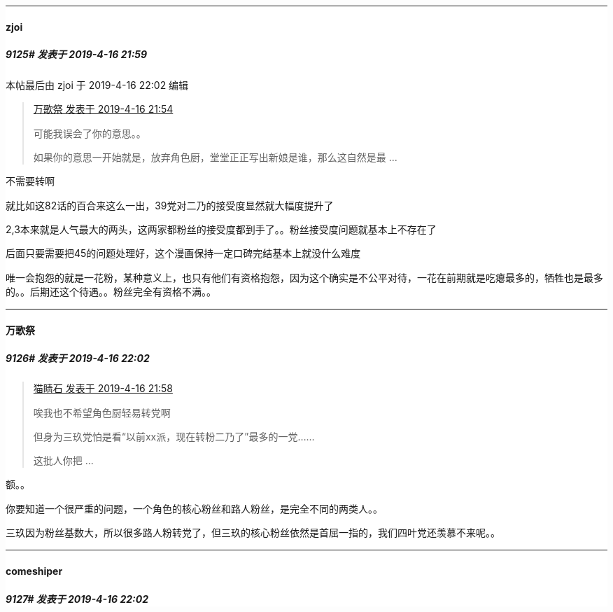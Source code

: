 
*****

####  zjoi  
##### 9125#       发表于 2019-4-16 21:59



 本帖最后由 zjoi 于 2019-4-16 22:02 编辑 
<blockquote><a href="httphttps://bbs.saraba1st.com/2b/forum.php?mod=redirect&amp;goto=findpost&amp;pid=43330517&amp;ptid=1552818" target="_blank">万歌祭 发表于 2019-4-16 21:54</a>

可能我误会了你的意思。。

如果你的意思一开始就是，放弃角色厨，堂堂正正写出新娘是谁，那么这自然是最 ...</blockquote>
不需要转啊


就比如这82话的百合来这么一出，39党对二乃的接受度显然就大幅度提升了

2,3本来就是人气最大的两头，这两家都粉丝的接受度都到手了。。粉丝接受度问题就基本上不存在了

后面只要需要把45的问题处理好，这个漫画保持一定口碑完结基本上就没什么难度



唯一会抱怨的就是一花粉，某种意义上，也只有他们有资格抱怨，因为这个确实是不公平对待，一花在前期就是吃瘪最多的，牺牲也是最多的。。后期还这个待遇。。粉丝完全有资格不满。。







*****

####  万歌祭  
##### 9126#       发表于 2019-4-16 22:02



<blockquote><a href="httphttps://bbs.saraba1st.com/2b/forum.php?mod=redirect&amp;goto=findpost&amp;pid=43330597&amp;ptid=1552818" target="_blank">猫睛石 发表于 2019-4-16 21:58</a>

唉我也不希望角色厨轻易转党啊

但身为三玖党怕是看“以前xx派，现在转粉二乃了”最多的一党……

这批人你把 ...</blockquote>
额。。

你要知道一个很严重的问题，一个角色的核心粉丝和路人粉丝，是完全不同的两类人。。

三玖因为粉丝基数大，所以很多路人粉转党了，但三玖的核心粉丝依然是首屈一指的，我们四叶党还羡慕不来呢。。







*****

####  comeshiper  
##### 9127#       发表于 2019-4-16 22:02
